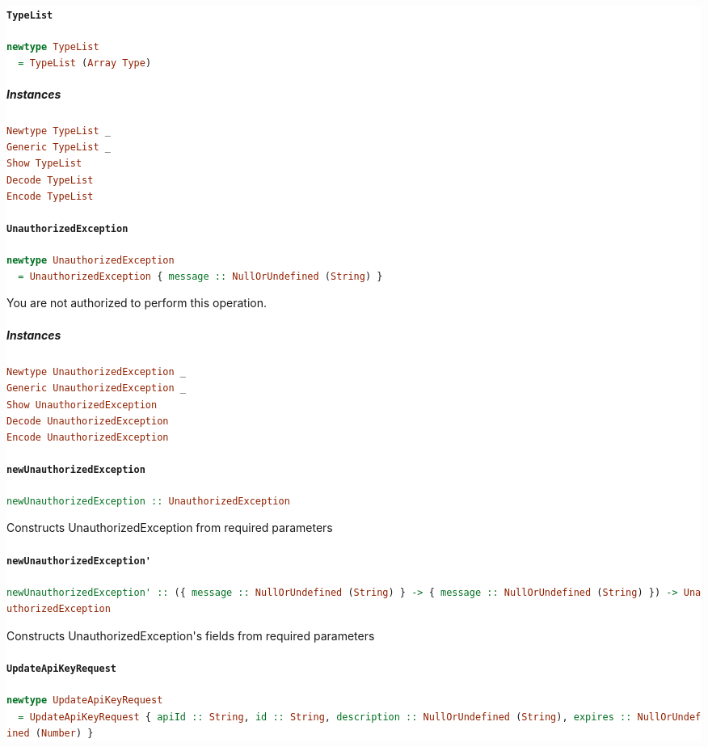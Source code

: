 #### `TypeList`

``` purescript
newtype TypeList
  = TypeList (Array Type)
```

##### Instances
``` purescript
Newtype TypeList _
Generic TypeList _
Show TypeList
Decode TypeList
Encode TypeList
```

#### `UnauthorizedException`

``` purescript
newtype UnauthorizedException
  = UnauthorizedException { message :: NullOrUndefined (String) }
```

<p>You are not authorized to perform this operation.</p>

##### Instances
``` purescript
Newtype UnauthorizedException _
Generic UnauthorizedException _
Show UnauthorizedException
Decode UnauthorizedException
Encode UnauthorizedException
```

#### `newUnauthorizedException`

``` purescript
newUnauthorizedException :: UnauthorizedException
```

Constructs UnauthorizedException from required parameters

#### `newUnauthorizedException'`

``` purescript
newUnauthorizedException' :: ({ message :: NullOrUndefined (String) } -> { message :: NullOrUndefined (String) }) -> UnauthorizedException
```

Constructs UnauthorizedException's fields from required parameters

#### `UpdateApiKeyRequest`

``` purescript
newtype UpdateApiKeyRequest
  = UpdateApiKeyRequest { apiId :: String, id :: String, description :: NullOrUndefined (String), expires :: NullOrUndefined (Number) }
```
